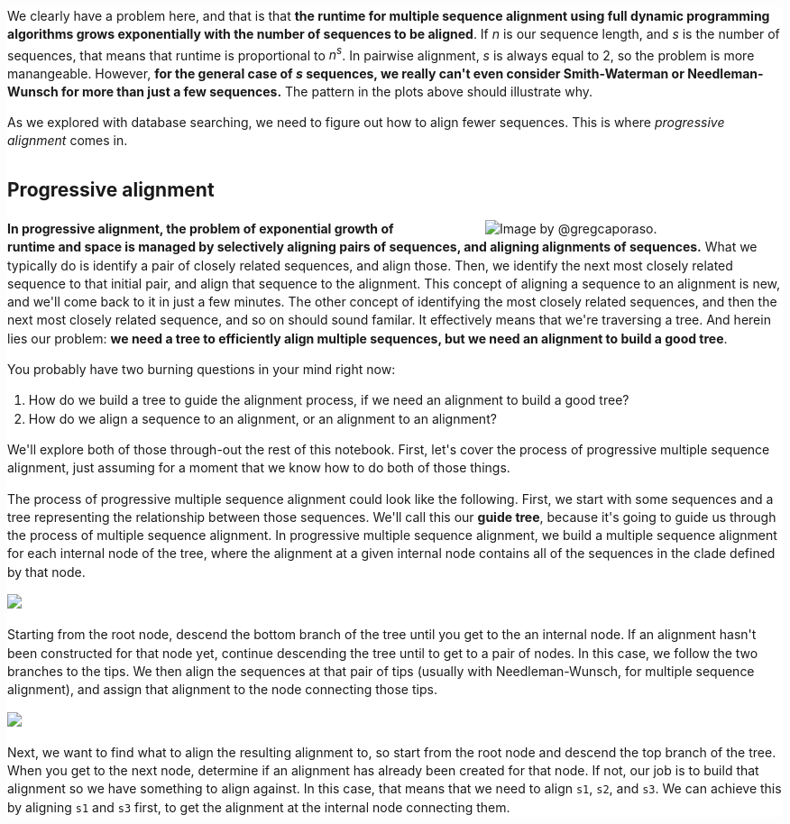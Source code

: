 We clearly have a problem here, and that is that **the runtime for multiple sequence alignment using full dynamic programming algorithms grows exponentially with the number of sequences to be aligned**. If $n$ is our sequence length, and $s$ is the number of sequences, that means that runtime is proportional to $n^s$. In pairwise alignment, $s$ is always equal to 2, so the problem is more manangeable. However, **for the general case of $s$ sequences, we really can't even consider Smith-Waterman or Needleman-Wunsch for more than just a few sequences.** The pattern in the plots above should illustrate why.

As we explored with database searching, we need to figure out how to align fewer sequences. This is where *progressive alignment* comes in.

## Progressive alignment <link src='aa5e0a'/>

<div style="float: right; margin-left: 30px;"><img title="Image by @gregcaporaso." style="float: right; margin-left: 30px;" src="https://raw.githubusercontent.com/gregcaporaso/An-Introduction-To-Applied-Bioinformatics/master/book/fundamentals/images/confusion.png" align=right width=330/></div>

**In progressive alignment, the problem of exponential growth of runtime and space is managed by selectively aligning pairs of sequences, and aligning alignments of sequences.** What we typically do is identify a pair of closely related sequences, and align those. Then, we identify the next most closely related sequence to that initial pair, and align that sequence to the alignment. This concept of aligning a sequence to an alignment is new, and we'll come back to it in just a few minutes. The other concept of identifying the most closely related sequences, and then the next most closely related sequence, and so on should sound familar. It effectively means that we're traversing a tree. And herein lies our problem: **we need a tree to efficiently align multiple sequences, but we need an alignment to build a good tree**.

You probably have two burning questions in your mind right now:

1. How do we build a tree to guide the alignment process, if we need an alignment to build a good tree?
2. How do we align a sequence to an alignment, or an alignment to an alignment?

We'll explore both of those through-out the rest of this notebook. First, let's cover the process of progressive multiple sequence alignment, just assuming for a moment that we know how to do both of those things.

The process of progressive multiple sequence alignment could look like the following. First, we start with some sequences and a tree representing the relationship between those sequences. We'll call this our **guide tree**, because it's going to guide us through the process of multiple sequence alignment. In progressive multiple sequence alignment, we build a multiple sequence alignment for each internal node of the tree, where the alignment at a given internal node contains all of the sequences in the clade defined by that node.

<img src="https://raw.githubusercontent.com/gregcaporaso/An-Introduction-To-Applied-Bioinformatics/master/book/fundamentals/images/msa-tree-input.png">

Starting from the root node, descend the bottom branch of the tree until you get to the an internal node. If an alignment hasn't been constructed for that node yet, continue descending the tree until to get to a pair of nodes. In this case, we follow the two branches to the tips. We then align the sequences at that pair of tips (usually with Needleman-Wunsch, for multiple sequence alignment), and assign that alignment to the node connecting those tips.

<img src="https://raw.githubusercontent.com/gregcaporaso/An-Introduction-To-Applied-Bioinformatics/master/book/fundamentals/images/msa-tree-a1.png">

Next, we want to find what to align the resulting alignment to, so start from the root node and descend the top branch of the tree. When you get to the next node, determine if an alignment has already been created for that node. If not, our job is to build that alignment so we have something to align against. In this case, that means that we need to align `s1`, `s2`, and `s3`. We can achieve this by aligning `s1` and `s3` first, to get the alignment at the internal node connecting them.
